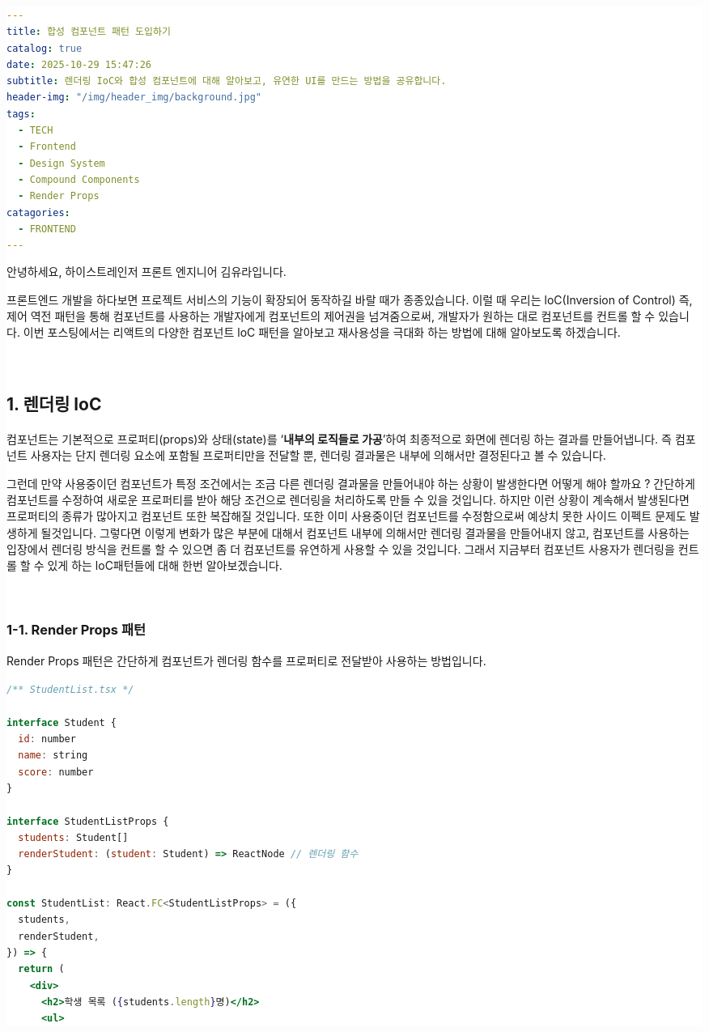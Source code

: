 ```yaml
---
title: 합성 컴포넌트 패턴 도입하기
catalog: true
date: 2025-10-29 15:47:26
subtitle: 렌더링 IoC와 합성 컴포넌트에 대해 알아보고, 유연한 UI를 만드는 방법을 공유합니다.
header-img: "/img/header_img/background.jpg"
tags:
  - TECH
  - Frontend
  - Design System
  - Compound Components
  - Render Props
catagories:
  - FRONTEND
---
```


안녕하세요, 하이스트레인저 프론트 엔지니어 김유라입니다.

프론트엔드 개발을 하다보면 프로젝트 서비스의 기능이 확장되어 동작하길 바랄 때가 종종있습니다. 이럴 때 우리는 loC(Inversion of Control) 즉, 제어 역전 패턴을 통해 컴포넌트를 사용하는 개발자에게 컴포넌트의 제어권을 넘겨줌으로써, 개발자가 원하는 대로 컴포넌트를 컨트롤 할 수 있습니다. 이번 포스팅에서는 리액트의 다양한 컴포넌트 loC 패턴을 알아보고 재사용성을 극대화 하는 방법에 대해 알아보도록 하겠습니다.

<br>

## 1. 렌더링 loC

컴포넌트는 기본적으로 프로퍼티(props)와 상태(state)를 ‘**내부의 로직들로 가공**’하여 최종적으로 화면에 렌더링 하는 결과를 만들어냅니다. 즉 컴포넌트 사용자는 단지 렌더링 요소에 포함될 프로퍼티만을 전달할 뿐, 렌더링 결과물은 내부에 의해서만 결정된다고 볼 수 있습니다.

그런데 만약 사용중이던 컴포넌트가 특정 조건에서는 조금 다른 렌더링 결과물을 만들어내야 하는 상황이 발생한다면 어떻게 해야 할까요 ? 간단하게 컴포넌트를 수정하여 새로운 프로퍼티를 받아 해당 조건으로 렌더링을 처리하도록 만들 수 있을 것입니다. 하지만 이런 상황이 계속해서 발생된다면 프로퍼티의 종류가 많아지고 컴포넌트 또한 복잡해질 것입니다. 또한 이미 사용중이던 컴포넌트를 수정함으로써 예상치 못한 사이드 이펙트 문제도 발생하게 될것입니다.
그렇다면 이렇게 변화가 많은 부분에 대해서 컴포넌트 내부에 의해서만 렌더링 결과물을 만들어내지 않고, 컴포넌트를 사용하는 입장에서 렌더링 방식을 컨트롤 할 수 있으면 좀 더 컴포넌트를 유연하게 사용할 수 있을 것입니다.
그래서 지금부터 컴포넌트 사용자가 렌더링을 컨트롤 할 수 있게 하는 loC패턴들에 대해 한번 알아보겠습니다.

<br>

### **1-1. Render Props 패턴**

Render Props 패턴은 간단하게 컴포넌트가 렌더링 함수를 프로퍼티로 전달받아 사용하는 방법입니다.

```jsx
/** StudentList.tsx */

interface Student {
  id: number
  name: string
  score: number
}

interface StudentListProps {
  students: Student[]
  renderStudent: (student: Student) => ReactNode // 렌더링 함수
}

const StudentList: React.FC<StudentListProps> = ({
  students,
  renderStudent,
}) => {
  return (
    <div>
      <h2>학생 목록 ({students.length}명)</h2>
      <ul>
```